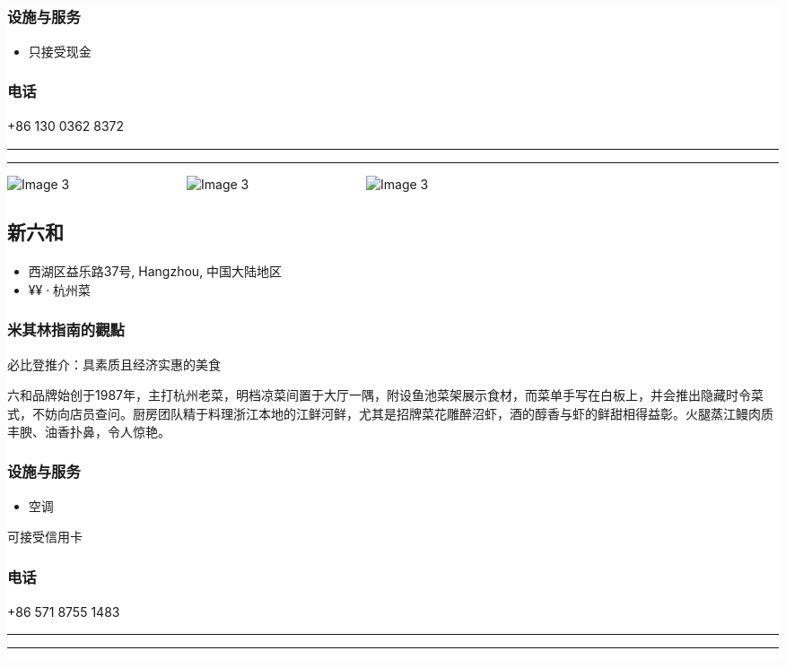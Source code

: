 ###  设施与服务

  * 只接受现金 

###  电话

+86 130 0362 8372 



----
----

<div style="display:flex;">

<img src="https://axwwgrkdco.cloudimg.io/v7/__gmpics__/4b83985caf114ae5927344932e592284" alt="Image 3" style="width: 200px; height: auto;">

<img src="https://axwwgrkdco.cloudimg.io/v7/__gmpics__/2c9850db8faf465ea54400446c4f0b77" alt="Image 3" style="width: 200px; height: auto;">

<img src="https://axwwgrkdco.cloudimg.io/v7/__gmpics__/6877464fc30a4ed9870c2f7299f5152b" alt="Image 3" style="width: 200px; height: auto;">


</div>

## 新六和

  * 西湖区益乐路37号, Hangzhou, 中国大陆地区
  * ¥¥ · 杭州菜 





###  米其林指南的觀點


必比登推介：具素质且经济实惠的美食

六和品牌始创于1987年，主打杭州老菜，明档凉菜间置于大厅一隅，附设鱼池菜架展示食材，而菜单手写在白板上，并会推出隐藏时令菜式，不妨向店员查问。厨房团队精于料理浙江本地的江鲜河鲜，尤其是招牌菜花雕醉沼虾，酒的醇香与虾的鲜甜相得益彰。火腿蒸江鳗肉质丰腴、油香扑鼻，令人惊艳。

###  设施与服务

  * 空调 

可接受信用卡

###  电话

+86 571 8755 1483 



----
----

<div style="display:flex;">

